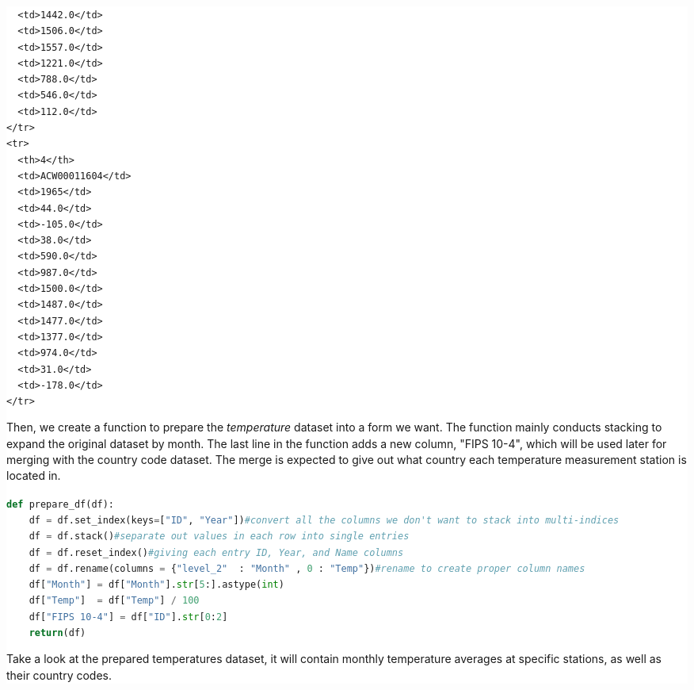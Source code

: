      <td>1442.0</td>
      <td>1506.0</td>
      <td>1557.0</td>
      <td>1221.0</td>
      <td>788.0</td>
      <td>546.0</td>
      <td>112.0</td>
    </tr>
    <tr>
      <th>4</th>
      <td>ACW00011604</td>
      <td>1965</td>
      <td>44.0</td>
      <td>-105.0</td>
      <td>38.0</td>
      <td>590.0</td>
      <td>987.0</td>
      <td>1500.0</td>
      <td>1487.0</td>
      <td>1477.0</td>
      <td>1377.0</td>
      <td>974.0</td>
      <td>31.0</td>
      <td>-178.0</td>
    </tr>
  </tbody>
</table>
</div>



Then, we create a function to prepare the *temperature* dataset into a form we want. The function mainly conducts stacking to expand the original dataset by month. The last line in the function adds a new column, "FIPS 10-4", which will be used later for merging with the country code dataset. The merge is expected to give out what country each temperature measurement station is located in.


```python
def prepare_df(df):
    df = df.set_index(keys=["ID", "Year"])#convert all the columns we don't want to stack into multi-indices
    df = df.stack()#separate out values in each row into single entries
    df = df.reset_index()#giving each entry ID, Year, and Name columns
    df = df.rename(columns = {"level_2"  : "Month" , 0 : "Temp"})#rename to create proper column names
    df["Month"] = df["Month"].str[5:].astype(int)
    df["Temp"]  = df["Temp"] / 100
    df["FIPS 10-4"] = df["ID"].str[0:2]
    return(df)
```

Take a look at the prepared temperatures dataset, it will contain monthly temperature averages at specific stations, as well as their country codes.

